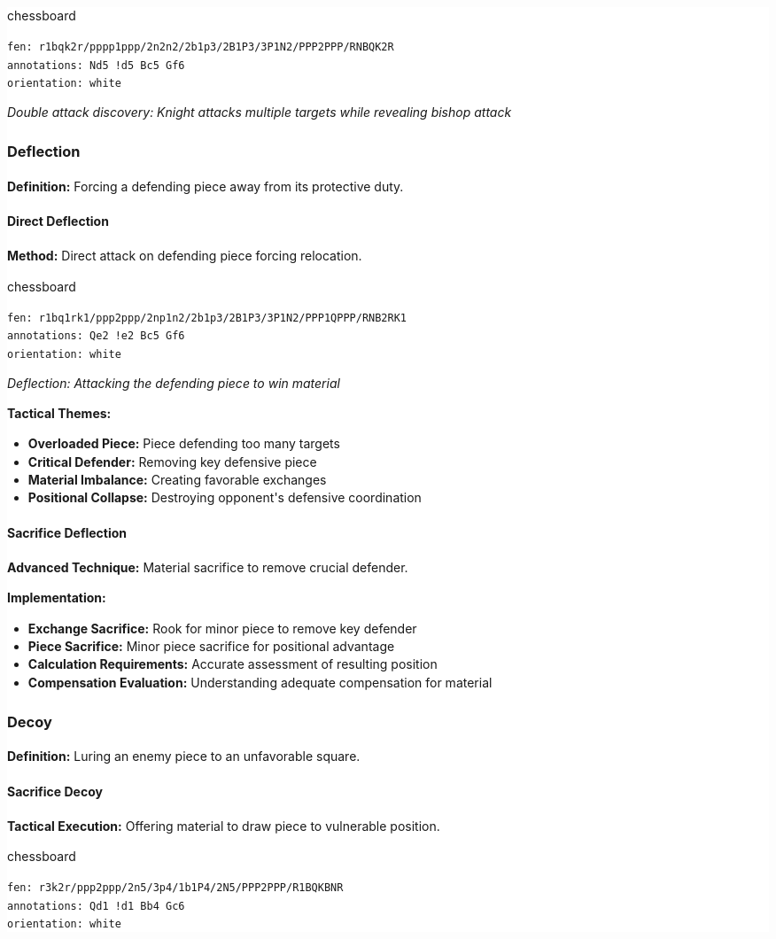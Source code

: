 chessboard

```chessboard
fen: r1bqk2r/pppp1ppp/2n2n2/2b1p3/2B1P3/3P1N2/PPP2PPP/RNBQK2R
annotations: Nd5 !d5 Bc5 Gf6
orientation: white
```

_Double attack discovery: Knight attacks multiple targets while revealing bishop attack_

### Deflection

**Definition:** Forcing a defending piece away from its protective duty.

#### Direct Deflection

**Method:** Direct attack on defending piece forcing relocation.

chessboard

```chessboard
fen: r1bq1rk1/ppp2ppp/2np1n2/2b1p3/2B1P3/3P1N2/PPP1QPPP/RNB2RK1
annotations: Qe2 !e2 Bc5 Gf6
orientation: white
```

_Deflection: Attacking the defending piece to win material_

**Tactical Themes:**

- **Overloaded Piece:** Piece defending too many targets
- **Critical Defender:** Removing key defensive piece
- **Material Imbalance:** Creating favorable exchanges
- **Positional Collapse:** Destroying opponent's defensive coordination

#### Sacrifice Deflection

**Advanced Technique:** Material sacrifice to remove crucial defender.

**Implementation:**

- **Exchange Sacrifice:** Rook for minor piece to remove key defender
- **Piece Sacrifice:** Minor piece sacrifice for positional advantage
- **Calculation Requirements:** Accurate assessment of resulting position
- **Compensation Evaluation:** Understanding adequate compensation for material

### Decoy

**Definition:** Luring an enemy piece to an unfavorable square.

#### Sacrifice Decoy

**Tactical Execution:** Offering material to draw piece to vulnerable position.

chessboard

```chessboard
fen: r3k2r/ppp2ppp/2n5/3p4/1b1P4/2N5/PPP2PPP/R1BQKBNR
annotations: Qd1 !d1 Bb4 Gc6
orientation: white
```

